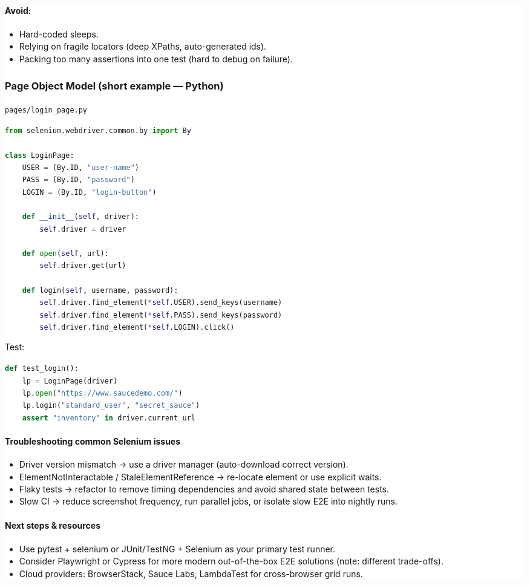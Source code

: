 #### Avoid:
* Hard-coded sleeps.
* Relying on fragile locators (deep XPaths, auto-generated ids).
* Packing too many assertions into one test (hard to debug on failure).

### Page Object Model (short example — Python)
`pages/login_page.py`
```python
from selenium.webdriver.common.by import By

class LoginPage:
    USER = (By.ID, "user-name")
    PASS = (By.ID, "password")
    LOGIN = (By.ID, "login-button")

    def __init__(self, driver):
        self.driver = driver

    def open(self, url):
        self.driver.get(url)

    def login(self, username, password):
        self.driver.find_element(*self.USER).send_keys(username)
        self.driver.find_element(*self.PASS).send_keys(password)
        self.driver.find_element(*self.LOGIN).click()
```

Test:
```python
def test_login():
    lp = LoginPage(driver)
    lp.open("https://www.saucedemo.com/")
    lp.login("standard_user", "secret_sauce")
    assert "inventory" in driver.current_url
```

#### Troubleshooting common Selenium issues
* Driver version mismatch → use a driver manager (auto-download correct version).
* ElementNotInteractable / StaleElementReference → re-locate element or use explicit waits.
* Flaky tests → refactor to remove timing dependencies and avoid shared state between tests.
* Slow CI → reduce screenshot frequency, run parallel jobs, or isolate slow E2E into nightly runs.

#### Next steps & resources
* Use pytest + selenium or JUnit/TestNG + Selenium as your primary test runner.
* Consider Playwright or Cypress for more modern out-of-the-box E2E solutions (note: different trade-offs).
* Cloud providers: BrowserStack, Sauce Labs, LambdaTest for cross-browser grid runs.

